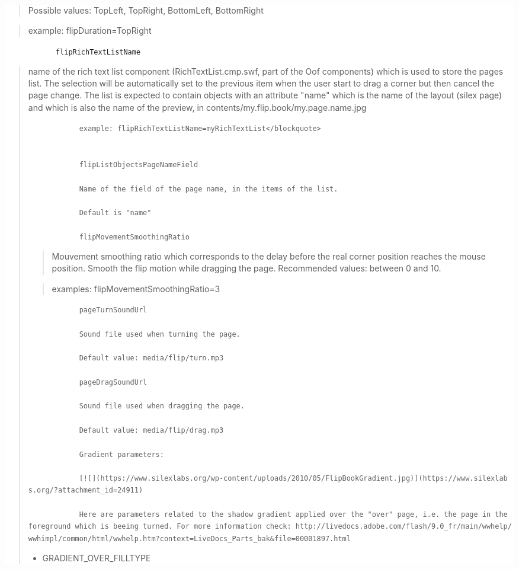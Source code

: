 


<blockquote>Possible values: TopLeft, TopRight, BottomLeft, BottomRight</blockquote>




<blockquote>example: flipDuration=TopRight</blockquote>


				flipRichTextListName


<blockquote>name of the rich text list component (RichTextList.cmp.swf, part of the Oof components) which is used to store the pages list. The selection will be automatically set to the previous item when the user start to drag a corner but then cancel the page change. The list is expected to contain objects with an attribute "name" which is the name of the layout (silex page) and which is also the name of the preview, in contents/my.flip.book/my.page.name.jpg

				example: flipRichTextListName=myRichTextList</blockquote>


				flipListObjectsPageNameField

				Name of the field of the page name, in the items of the list.

				Default is "name"

				flipMovementSmoothingRatio


<blockquote>Mouvement smoothing ratio which corresponds to the delay before the real corner position reaches the mouse position. Smooth the flip motion while dragging the page.
				Recommended values: between 0 and 10.</blockquote>




<blockquote>examples: flipMovementSmoothingRatio=3</blockquote>


				pageTurnSoundUrl

				Sound file used when turning the page.

				Default value: media/flip/turn.mp3

				pageDragSoundUrl

				Sound file used when dragging the page.

				Default value: media/flip/drag.mp3

				Gradient parameters:

				[![](https://www.silexlabs.org/wp-content/uploads/2010/05/FlipBookGradient.jpg)](https://www.silexlabs.org/?attachment_id=24911)

				Here are parameters related to the shadow gradient applied over the "over" page, i.e. the page in the foreground which is beeing turned. For more information check: http://livedocs.adobe.com/flash/9.0_fr/main/wwhelp/wwhimpl/common/html/wwhelp.htm?context=LiveDocs_Parts_bak&file=00001897.html




  * GRADIENT_OVER_FILLTYPE
